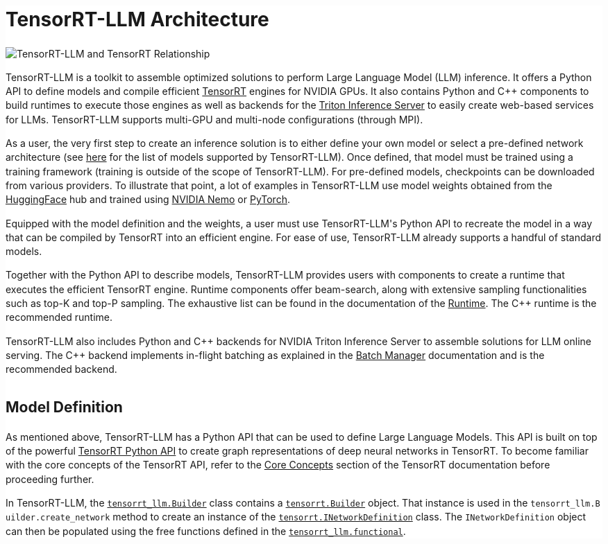 # TensorRT-LLM Architecture

<img src="media/TensorRT-LLM-TensorRT-Architecture.png" alt="TensorRT-LLM and TensorRT Relationship" width="500" height="auto">

TensorRT-LLM is a toolkit to assemble optimized solutions to perform Large
Language Model (LLM) inference. It offers a Python API to define models and
compile efficient [TensorRT](https://developer.nvidia.com/tensorrt) engines for
NVIDIA GPUs. It also contains Python and C++ components to build runtimes to
execute those engines as well as backends for the [Triton Inference
Server](https://developer.nvidia.com/nvidia-triton-inference-server) to easily
create web-based services for LLMs. TensorRT-LLM supports multi-GPU and
multi-node configurations (through MPI).

As a user, the very first step to create an inference solution is to either
define your own model or select a pre-defined network architecture (see
[here]() for the list of models supported by TensorRT-LLM). Once defined, that
model must be trained using a training framework (training is outside of the
scope of TensorRT-LLM). For pre-defined models, checkpoints can be downloaded
from various providers.  To illustrate that point, a lot of examples in
TensorRT-LLM use model weights obtained from the
[HuggingFace](https://huggingface.co) hub and trained using [NVIDIA
Nemo](https://developer.nvidia.com/nemo) or [PyTorch](https://pytorch.org).

Equipped with the model definition and the weights, a user must use
TensorRT-LLM's Python API to recreate the model in a way that can be compiled
by TensorRT into an efficient engine. For ease of use, TensorRT-LLM already
supports a handful of standard models.

Together with the Python API to describe models, TensorRT-LLM provides users
with components to create a runtime that executes the efficient TensorRT
engine. Runtime components offer beam-search, along with extensive sampling
functionalities such as top-K and top-P sampling. The exhaustive list can be
found in the documentation of the [Runtime](./gpt_runtime.md). The C++ runtime
is the recommended runtime.

TensorRT-LLM also includes Python and C++ backends for NVIDIA Triton Inference
Server to assemble solutions for LLM online serving. The C++ backend implements
in-flight batching as explained in the [Batch Manager](./batch_manager.md)
documentation and is the recommended backend.

## Model Definition

As mentioned above, TensorRT-LLM has a Python API that can be used to define
Large Language Models. This API is built on top of the powerful
[TensorRT Python API](https://docs.nvidia.com/deeplearning/tensorrt/api/python_api/index.html#)
to create graph representations of deep neural networks in TensorRT. To become
familiar with the core concepts of the TensorRT API, refer to the
[Core Concepts](https://docs.nvidia.com/deeplearning/tensorrt/api/python_api/coreConcepts.html)
section of the TensorRT documentation before proceeding further.

In TensorRT-LLM, the [`tensorrt_llm.Builder`](source:tensorrt_llm/builder.py) class
contains a
[`tensorrt.Builder`](https://docs.nvidia.com/deeplearning/tensorrt/api/python_api/infer/Core/Builder.html#tensorrt.Builder)
object. That instance is used in the `tensorrt_llm.Builder.create_network`
method to create an instance of the
[`tensorrt.INetworkDefinition`](https://docs.nvidia.com/deeplearning/tensorrt/api/python_api/infer/Graph/Network.html#tensorrt.INetworkDefinition)
class. The `INetworkDefinition` object can then be populated using the free
functions defined in the
[`tensorrt_llm.functional`](source:tensorrt_llm/functional.py).
